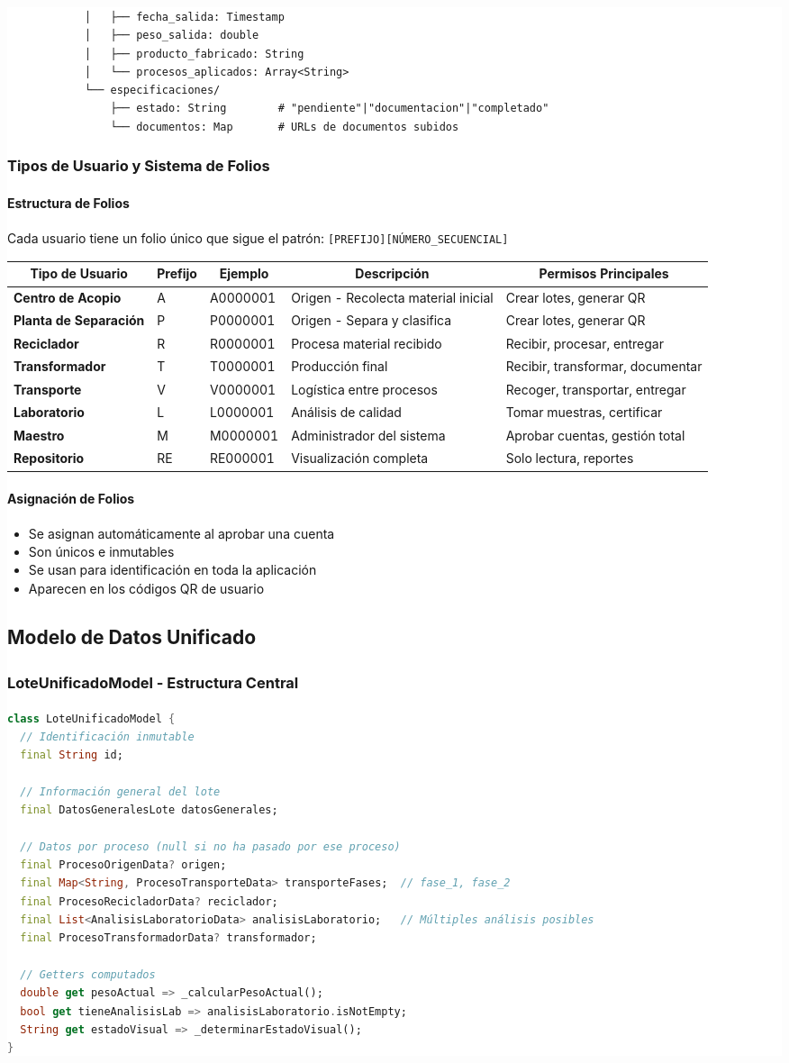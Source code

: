 ```
            │   ├── fecha_salida: Timestamp
            │   ├── peso_salida: double
            │   ├── producto_fabricado: String
            │   └── procesos_aplicados: Array<String>
            └── especificaciones/
                ├── estado: String        # "pendiente"|"documentacion"|"completado"
                └── documentos: Map       # URLs de documentos subidos
```

### Tipos de Usuario y Sistema de Folios

#### Estructura de Folios
Cada usuario tiene un folio único que sigue el patrón: `[PREFIJO][NÚMERO_SECUENCIAL]`

| Tipo de Usuario | Prefijo | Ejemplo | Descripción | Permisos Principales |
|----------------|---------|---------|-------------|---------------------|
| **Centro de Acopio** | A | A0000001 | Origen - Recolecta material inicial | Crear lotes, generar QR |
| **Planta de Separación** | P | P0000001 | Origen - Separa y clasifica | Crear lotes, generar QR |
| **Reciclador** | R | R0000001 | Procesa material recibido | Recibir, procesar, entregar |
| **Transformador** | T | T0000001 | Producción final | Recibir, transformar, documentar |
| **Transporte** | V | V0000001 | Logística entre procesos | Recoger, transportar, entregar |
| **Laboratorio** | L | L0000001 | Análisis de calidad | Tomar muestras, certificar |
| **Maestro** | M | M0000001 | Administrador del sistema | Aprobar cuentas, gestión total |
| **Repositorio** | RE | RE000001 | Visualización completa | Solo lectura, reportes |

#### Asignación de Folios
- Se asignan automáticamente al aprobar una cuenta
- Son únicos e inmutables
- Se usan para identificación en toda la aplicación
- Aparecen en los códigos QR de usuario

## Modelo de Datos Unificado

### LoteUnificadoModel - Estructura Central

```dart
class LoteUnificadoModel {
  // Identificación inmutable
  final String id;                                    
  
  // Información general del lote
  final DatosGeneralesLote datosGenerales;
  
  // Datos por proceso (null si no ha pasado por ese proceso)
  final ProcesoOrigenData? origen;
  final Map<String, ProcesoTransporteData> transporteFases;  // fase_1, fase_2
  final ProcesoRecicladorData? reciclador;
  final List<AnalisisLaboratorioData> analisisLaboratorio;   // Múltiples análisis posibles
  final ProcesoTransformadorData? transformador;
  
  // Getters computados
  double get pesoActual => _calcularPesoActual();
  bool get tieneAnalisisLab => analisisLaboratorio.isNotEmpty;
  String get estadoVisual => _determinarEstadoVisual();
}
```
